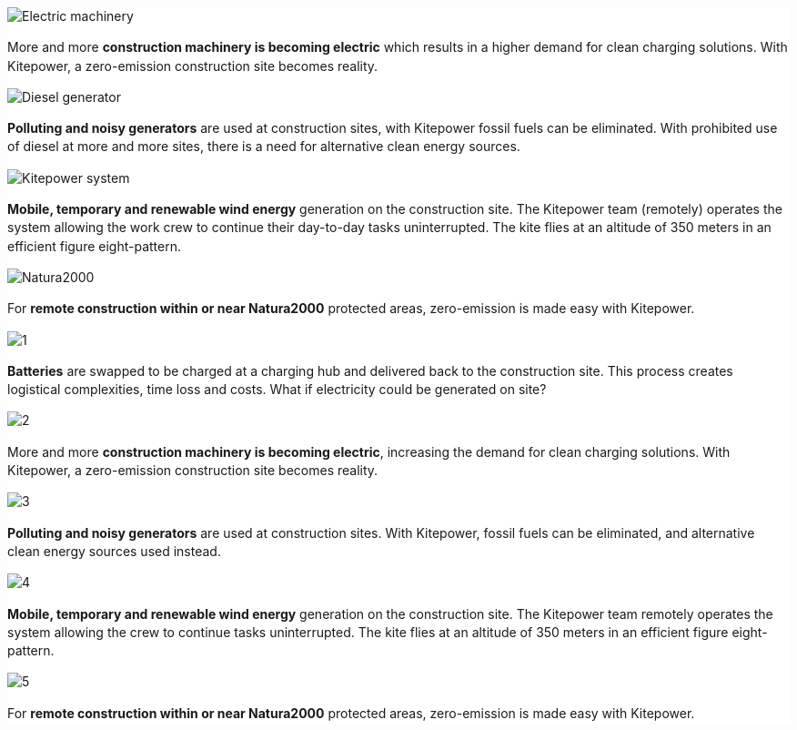 ![Electric machinery](https://thekitepower.com/wp-content/uploads/tooltip-plus-blue.png)

More and more **construction machinery is becoming electric** which results in a higher demand for clean
charging solutions. With Kitepower, a zero-emission construction site becomes reality.

![Diesel generator](https://thekitepower.com/wp-content/uploads/tooltip-plus-blue.png)

**Polluting and noisy generators** are used at construction sites, with Kitepower fossil fuels can be
eliminated. With prohibited use of diesel at more and more sites, there is a need for alternative clean energy
sources.

![Kitepower system](https://thekitepower.com/wp-content/uploads/tooltip-plus-blue.png)

**Mobile, temporary and renewable wind energy** generation on the construction site. The Kitepower team
(remotely) operates the system allowing the work crew to continue their day-to-day tasks uninterrupted. The kite flies at an altitude of 350 meters in an efficient figure eight-pattern.

![Natura2000](https://thekitepower.com/wp-content/uploads/tooltip-plus-blue.png)

For **remote construction within or near Natura2000** protected areas, zero-emission is made easy with
Kitepower.

![1](https://thekitepower.com/wp-content/uploads/1-blue.png)

**Batteries** are swapped to be charged at a charging hub and delivered back to the construction site. This process creates logistical complexities, time loss and costs. What if electricity could be generated on site?

![2](https://thekitepower.com/wp-content/uploads/2-blue.png)

More and more **construction machinery is becoming electric**, increasing the demand for clean charging solutions. With Kitepower, a zero-emission construction site becomes reality.

![3](https://thekitepower.com/wp-content/uploads/3-blue.png)

**Polluting and noisy generators** are used at construction sites. With Kitepower, fossil fuels can be eliminated, and alternative clean energy sources used instead.

![4](https://thekitepower.com/wp-content/uploads/4-blue.png)

**Mobile, temporary and renewable wind energy** generation on the construction site. The Kitepower team remotely operates the system allowing the crew to continue tasks uninterrupted. The kite flies at an altitude of 350 meters in an efficient figure eight-pattern.

![5](https://thekitepower.com/wp-content/uploads/5-blue.png)

For **remote construction within or near Natura2000** protected areas, zero-emission is made easy with Kitepower.
